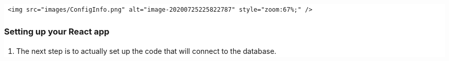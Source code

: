      <img src="images/ConfigInfo.png" alt="image-20200725225822787" style="zoom:67%;" />

### Setting up your React app

1. The next step is to actually set up the code that will connect to the database.
